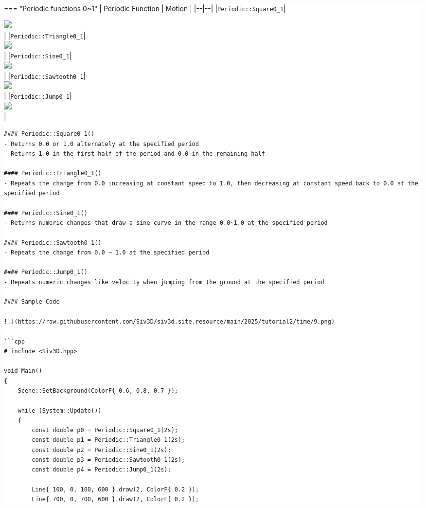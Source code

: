 === "Periodic functions 0~1"
	| Periodic Function | Motion |
	|--|--|
	|`Periodic::Square0_1`|<div class="noshadow-100"><img src="https://raw.githubusercontent.com/Siv3D/siv3d.site.resource/main/2025/tutorial2/time/sq01.png"></div>|
	|`Periodic::Triangle0_1`|<div class="noshadow-100"><img src="https://raw.githubusercontent.com/Siv3D/siv3d.site.resource/main/2025/tutorial2/time/tri01.png"></div>|
	|`Periodic::Sine0_1`|<div class="noshadow-100"><img src="https://raw.githubusercontent.com/Siv3D/siv3d.site.resource/main/2025/tutorial2/time/sin01.png"></div>|
	|`Periodic::Sawtooth0_1`|<div class="noshadow-100"><img src="https://raw.githubusercontent.com/Siv3D/siv3d.site.resource/main/2025/tutorial2/time/saw01.png"></div>|
	|`Periodic::Jump0_1`|<div class="noshadow-100"><img src="https://raw.githubusercontent.com/Siv3D/siv3d.site.resource/main/2025/tutorial2/time/jum01.png"></div>|

	#### Periodic::Square0_1()
	- Returns 0.0 or 1.0 alternately at the specified period
	- Returns 1.0 in the first half of the period and 0.0 in the remaining half

	#### Periodic::Triangle0_1()
	- Repeats the change from 0.0 increasing at constant speed to 1.0, then decreasing at constant speed back to 0.0 at the specified period

	#### Periodic::Sine0_1()
	- Returns numeric changes that draw a sine curve in the range 0.0~1.0 at the specified period

	#### Periodic::Sawtooth0_1()
	- Repeats the change from 0.0 → 1.0 at the specified period

	#### Periodic::Jump0_1()
	- Repeats numeric changes like velocity when jumping from the ground at the specified period

	#### Sample Code

	![](https://raw.githubusercontent.com/Siv3D/siv3d.site.resource/main/2025/tutorial2/time/9.png)

	```cpp
	# include <Siv3D.hpp>

	void Main()
	{
		Scene::SetBackground(ColorF{ 0.6, 0.8, 0.7 });

		while (System::Update())
		{
			const double p0 = Periodic::Square0_1(2s);
			const double p1 = Periodic::Triangle0_1(2s);
			const double p2 = Periodic::Sine0_1(2s);
			const double p3 = Periodic::Sawtooth0_1(2s);
			const double p4 = Periodic::Jump0_1(2s);

			Line{ 100, 0, 100, 600 }.draw(2, ColorF{ 0.2 });
			Line{ 700, 0, 700, 600 }.draw(2, ColorF{ 0.2 });
